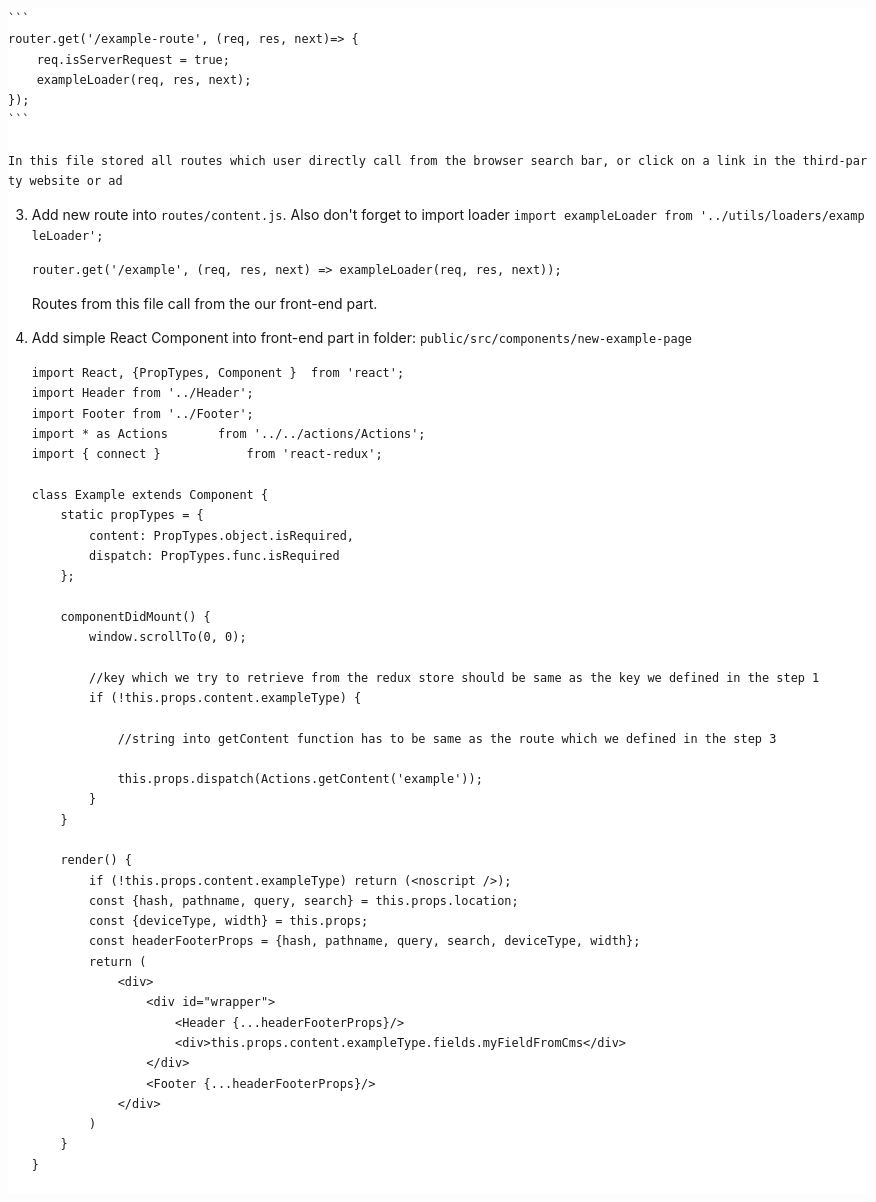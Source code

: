     ```
    router.get('/example-route', (req, res, next)=> {
        req.isServerRequest = true;
        exampleLoader(req, res, next);
    });
    ```
    
    In this file stored all routes which user directly call from the browser search bar, or click on a link in the third-party website or ad
3. Add new route into `routes/content.js`.
    Also don't forget to import loader `import exampleLoader from '../utils/loaders/exampleLoader';`
    
    ```
    router.get('/example', (req, res, next) => exampleLoader(req, res, next));
    ```
    
    Routes from this file call from the our front-end part.
4. Add simple React Component into front-end part in folder: `public/src/components/new-example-page`

    ```
    import React, {PropTypes, Component }  from 'react';
    import Header from '../Header';
    import Footer from '../Footer';
    import * as Actions       from '../../actions/Actions';
    import { connect }            from 'react-redux';
    
    class Example extends Component {
        static propTypes = {
            content: PropTypes.object.isRequired,
            dispatch: PropTypes.func.isRequired
        };
    
        componentDidMount() {
            window.scrollTo(0, 0);
            
            //key which we try to retrieve from the redux store should be same as the key we defined in the step 1
            if (!this.props.content.exampleType) {
            
                //string into getContent function has to be same as the route which we defined in the step 3
                
                this.props.dispatch(Actions.getContent('example')); 
            }
        }
    
        render() {
            if (!this.props.content.exampleType) return (<noscript />);
            const {hash, pathname, query, search} = this.props.location;
            const {deviceType, width} = this.props;
            const headerFooterProps = {hash, pathname, query, search, deviceType, width};
            return (
                <div>
                    <div id="wrapper">
                        <Header {...headerFooterProps}/>
                        <div>this.props.content.exampleType.fields.myFieldFromCms</div>
                    </div>
                    <Footer {...headerFooterProps}/>
                </div>
            )
        }
    }
    